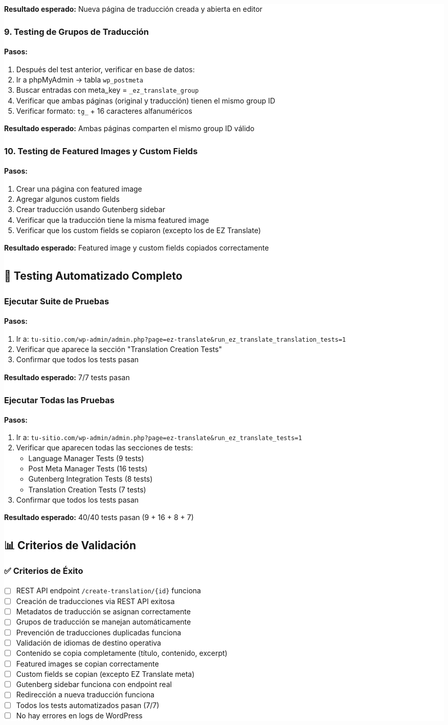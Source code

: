 **Resultado esperado:** Nueva página de traducción creada y abierta en editor

### 9. Testing de Grupos de Traducción

**Pasos:**
1. Después del test anterior, verificar en base de datos:
2. Ir a phpMyAdmin → tabla `wp_postmeta`
3. Buscar entradas con meta_key = `_ez_translate_group`
4. Verificar que ambas páginas (original y traducción) tienen el mismo group ID
5. Verificar formato: `tg_` + 16 caracteres alfanuméricos

**Resultado esperado:** Ambas páginas comparten el mismo group ID válido

### 10. Testing de Featured Images y Custom Fields

**Pasos:**
1. Crear una página con featured image
2. Agregar algunos custom fields
3. Crear traducción usando Gutenberg sidebar
4. Verificar que la traducción tiene la misma featured image
5. Verificar que los custom fields se copiaron (excepto los de EZ Translate)

**Resultado esperado:** Featured image y custom fields copiados correctamente

## 🧪 Testing Automatizado Completo

### Ejecutar Suite de Pruebas

**Pasos:**
1. Ir a: `tu-sitio.com/wp-admin/admin.php?page=ez-translate&run_ez_translate_translation_tests=1`
2. Verificar que aparece la sección "Translation Creation Tests"
3. Confirmar que todos los tests pasan

**Resultado esperado:** 7/7 tests pasan

### Ejecutar Todas las Pruebas

**Pasos:**
1. Ir a: `tu-sitio.com/wp-admin/admin.php?page=ez-translate&run_ez_translate_tests=1`
2. Verificar que aparecen todas las secciones de tests:
   - Language Manager Tests (9 tests)
   - Post Meta Manager Tests (16 tests)
   - Gutenberg Integration Tests (8 tests)
   - Translation Creation Tests (7 tests)
3. Confirmar que todos los tests pasan

**Resultado esperado:** 40/40 tests pasan (9 + 16 + 8 + 7)

## 📊 Criterios de Validación

### ✅ Criterios de Éxito
- [ ] REST API endpoint `/create-translation/{id}` funciona
- [ ] Creación de traducciones via REST API exitosa
- [ ] Metadatos de traducción se asignan correctamente
- [ ] Grupos de traducción se manejan automáticamente
- [ ] Prevención de traducciones duplicadas funciona
- [ ] Validación de idiomas de destino operativa
- [ ] Contenido se copia completamente (título, contenido, excerpt)
- [ ] Featured images se copian correctamente
- [ ] Custom fields se copian (excepto EZ Translate meta)
- [ ] Gutenberg sidebar funciona con endpoint real
- [ ] Redirección a nueva traducción funciona
- [ ] Todos los tests automatizados pasan (7/7)
- [ ] No hay errores en logs de WordPress
